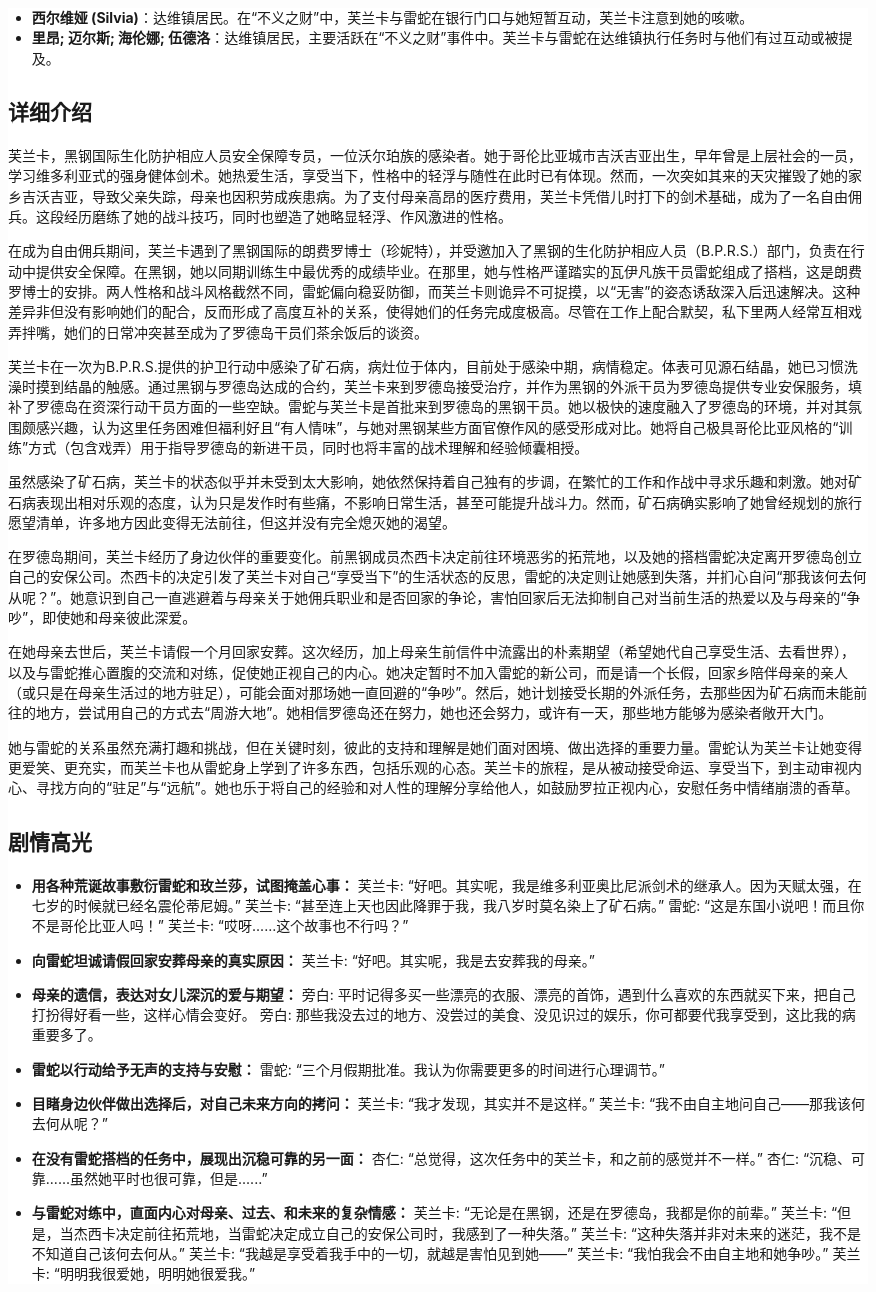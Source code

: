-   **西尔维娅 (Silvia)**：达维镇居民。在“不义之财”中，芙兰卡与雷蛇在银行门口与她短暂互动，芙兰卡注意到她的咳嗽。
-   **里昂; 迈尔斯; 海伦娜; 伍德洛**：达维镇居民，主要活跃在“不义之财”事件中。芙兰卡与雷蛇在达维镇执行任务时与他们有过互动或被提及。
## 详细介绍
芙兰卡，黑钢国际生化防护相应人员安全保障专员，一位沃尔珀族的感染者。她于哥伦比亚城市吉沃吉亚出生，早年曾是上层社会的一员，学习维多利亚式的强身健体剑术。她热爱生活，享受当下，性格中的轻浮与随性在此时已有体现。然而，一次突如其来的天灾摧毁了她的家乡吉沃吉亚，导致父亲失踪，母亲也因积劳成疾患病。为了支付母亲高昂的医疗费用，芙兰卡凭借儿时打下的剑术基础，成为了一名自由佣兵。这段经历磨练了她的战斗技巧，同时也塑造了她略显轻浮、作风激进的性格。

在成为自由佣兵期间，芙兰卡遇到了黑钢国际的朗费罗博士（珍妮特），并受邀加入了黑钢的生化防护相应人员（B.P.R.S.）部门，负责在行动中提供安全保障。在黑钢，她以同期训练生中最优秀的成绩毕业。在那里，她与性格严谨踏实的瓦伊凡族干员雷蛇组成了搭档，这是朗费罗博士的安排。两人性格和战斗风格截然不同，雷蛇偏向稳妥防御，而芙兰卡则诡异不可捉摸，以“无害”的姿态诱敌深入后迅速解决。这种差异非但没有影响她们的配合，反而形成了高度互补的关系，使得她们的任务完成度极高。尽管在工作上配合默契，私下里两人经常互相戏弄拌嘴，她们的日常冲突甚至成为了罗德岛干员们茶余饭后的谈资。

芙兰卡在一次为B.P.R.S.提供的护卫行动中感染了矿石病，病灶位于体内，目前处于感染中期，病情稳定。体表可见源石结晶，她已习惯洗澡时摸到结晶的触感。通过黑钢与罗德岛达成的合约，芙兰卡来到罗德岛接受治疗，并作为黑钢的外派干员为罗德岛提供专业安保服务，填补了罗德岛在资深行动干员方面的一些空缺。雷蛇与芙兰卡是首批来到罗德岛的黑钢干员。她以极快的速度融入了罗德岛的环境，并对其氛围颇感兴趣，认为这里任务困难但福利好且“有人情味”，与她对黑钢某些方面官僚作风的感受形成对比。她将自己极具哥伦比亚风格的“训练”方式（包含戏弄）用于指导罗德岛的新进干员，同时也将丰富的战术理解和经验倾囊相授。

虽然感染了矿石病，芙兰卡的状态似乎并未受到太大影响，她依然保持着自己独有的步调，在繁忙的工作和作战中寻求乐趣和刺激。她对矿石病表现出相对乐观的态度，认为只是发作时有些痛，不影响日常生活，甚至可能提升战斗力。然而，矿石病确实影响了她曾经规划的旅行愿望清单，许多地方因此变得无法前往，但这并没有完全熄灭她的渴望。

在罗德岛期间，芙兰卡经历了身边伙伴的重要变化。前黑钢成员杰西卡决定前往环境恶劣的拓荒地，以及她的搭档雷蛇决定离开罗德岛创立自己的安保公司。杰西卡的决定引发了芙兰卡对自己“享受当下”的生活状态的反思，雷蛇的决定则让她感到失落，并扪心自问“那我该何去何从呢？”。她意识到自己一直逃避着与母亲关于她佣兵职业和是否回家的争论，害怕回家后无法抑制自己对当前生活的热爱以及与母亲的“争吵”，即使她和母亲彼此深爱。

在她母亲去世后，芙兰卡请假一个月回家安葬。这次经历，加上母亲生前信件中流露出的朴素期望（希望她代自己享受生活、去看世界），以及与雷蛇推心置腹的交流和对练，促使她正视自己的内心。她决定暂时不加入雷蛇的新公司，而是请一个长假，回家乡陪伴母亲的亲人（或只是在母亲生活过的地方驻足），可能会面对那场她一直回避的“争吵”。然后，她计划接受长期的外派任务，去那些因为矿石病而未能前往的地方，尝试用自己的方式去“周游大地”。她相信罗德岛还在努力，她也还会努力，或许有一天，那些地方能够为感染者敞开大门。

她与雷蛇的关系虽然充满打趣和挑战，但在关键时刻，彼此的支持和理解是她们面对困境、做出选择的重要力量。雷蛇认为芙兰卡让她变得更爱笑、更充实，而芙兰卡也从雷蛇身上学到了许多东西，包括乐观的心态。芙兰卡的旅程，是从被动接受命运、享受当下，到主动审视内心、寻找方向的“驻足”与“远航”。她也乐于将自己的经验和对人性的理解分享给他人，如鼓励罗拉正视内心，安慰任务中情绪崩溃的香草。
## 剧情高光
*   **用各种荒诞故事敷衍雷蛇和玫兰莎，试图掩盖心事：**
    芙兰卡: “好吧。其实呢，我是维多利亚奥比尼派剑术的继承人。因为天赋太强，在七岁的时候就已经名震伦蒂尼姆。”
    芙兰卡: “甚至连上天也因此降罪于我，我八岁时莫名染上了矿石病。”
    雷蛇: “这是东国小说吧！而且你不是哥伦比亚人吗！”
    芙兰卡: “哎呀......这个故事也不行吗？”

*   **向雷蛇坦诚请假回家安葬母亲的真实原因：**
    芙兰卡: “好吧。其实呢，我是去安葬我的母亲。”

*   **母亲的遗信，表达对女儿深沉的爱与期望：**
    旁白: 平时记得多买一些漂亮的衣服、漂亮的首饰，遇到什么喜欢的东西就买下来，把自己打扮得好看一些，这样心情会变好。
    旁白: 那些我没去过的地方、没尝过的美食、没见识过的娱乐，你可都要代我享受到，这比我的病重要多了。

*   **雷蛇以行动给予无声的支持与安慰：**
    雷蛇: “三个月假期批准。我认为你需要更多的时间进行心理调节。”

*   **目睹身边伙伴做出选择后，对自己未来方向的拷问：**
    芙兰卡: “我才发现，其实并不是这样。”
    芙兰卡: “我不由自主地问自己——那我该何去何从呢？”

*   **在没有雷蛇搭档的任务中，展现出沉稳可靠的另一面：**
    杏仁: “总觉得，这次任务中的芙兰卡，和之前的感觉并不一样。”
    杏仁: “沉稳、可靠......虽然她平时也很可靠，但是......”

*   **与雷蛇对练中，直面内心对母亲、过去、和未来的复杂情感：**
    芙兰卡: “无论是在黑钢，还是在罗德岛，我都是你的前辈。”
    芙兰卡: “但是，当杰西卡决定前往拓荒地，当雷蛇决定成立自己的安保公司时，我感到了一种失落。”
    芙兰卡: “这种失落并非对未来的迷茫，我不是不知道自己该何去何从。”
    芙兰卡: “我越是享受着我手中的一切，就越是害怕见到她——”
    芙兰卡: “我怕我会不由自主地和她争吵。”
    芙兰卡: “明明我很爱她，明明她很爱我。”

